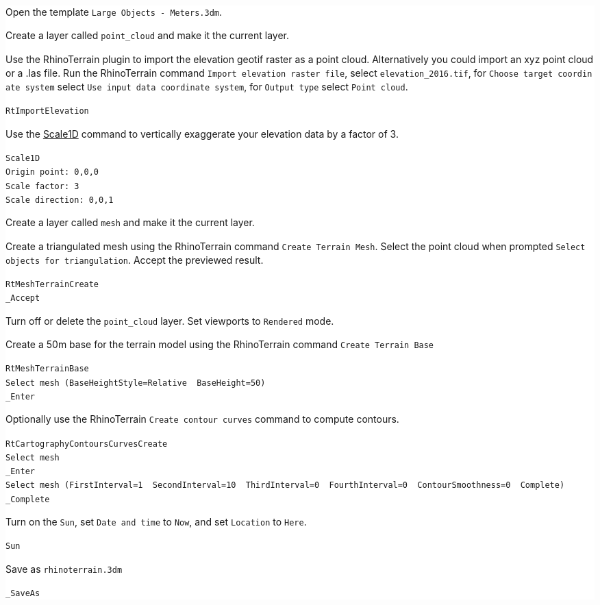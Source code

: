 Open the template `Large Objects - Meters.3dm`.

Create a layer called `point_cloud` and make it the current layer.

Use the RhinoTerrain plugin to import
the elevation geotif raster as a point cloud.
Alternatively you could import an xyz point cloud or a .las file.
Run the RhinoTerrain command `Import elevation raster file`,
select `elevation_2016.tif`,
for `Choose target coordinate system` select `Use input data coordinate system`,
for `Output type` select `Point cloud`.
```
RtImportElevation
```

Use the
[Scale1D](http://docs.mcneel.com/rhino/5/help/en-us/commands/scale1d.htm)
command to vertically exaggerate your elevation data by a factor of 3.
```
Scale1D
Origin point: 0,0,0
Scale factor: 3
Scale direction: 0,0,1
```

Create a layer called `mesh` and make it the current layer.

Create a triangulated mesh using the RhinoTerrain command `Create Terrain Mesh`.
Select the point cloud when prompted `Select objects for triangulation`.
Accept the previewed result.
```
RtMeshTerrainCreate
_Accept
```

Turn off or delete the `point_cloud` layer.
Set viewports to `Rendered` mode.

Create a 50m base for the terrain model
using the RhinoTerrain command `Create Terrain Base`
```
RtMeshTerrainBase
Select mesh (BaseHeightStyle=Relative  BaseHeight=50)
_Enter
```

Optionally use the RhinoTerrain `Create contour curves` command
to compute contours.  
```
RtCartographyContoursCurvesCreate
Select mesh
_Enter
Select mesh (FirstInterval=1  SecondInterval=10  ThirdInterval=0  FourthInterval=0  ContourSmoothness=0  Complete)
_Complete
```

Turn on the `Sun`,
set `Date and time` to `Now`,
and set `Location` to `Here`.
```
Sun
```

Save as `rhinoterrain.3dm`
```
_SaveAs
```
